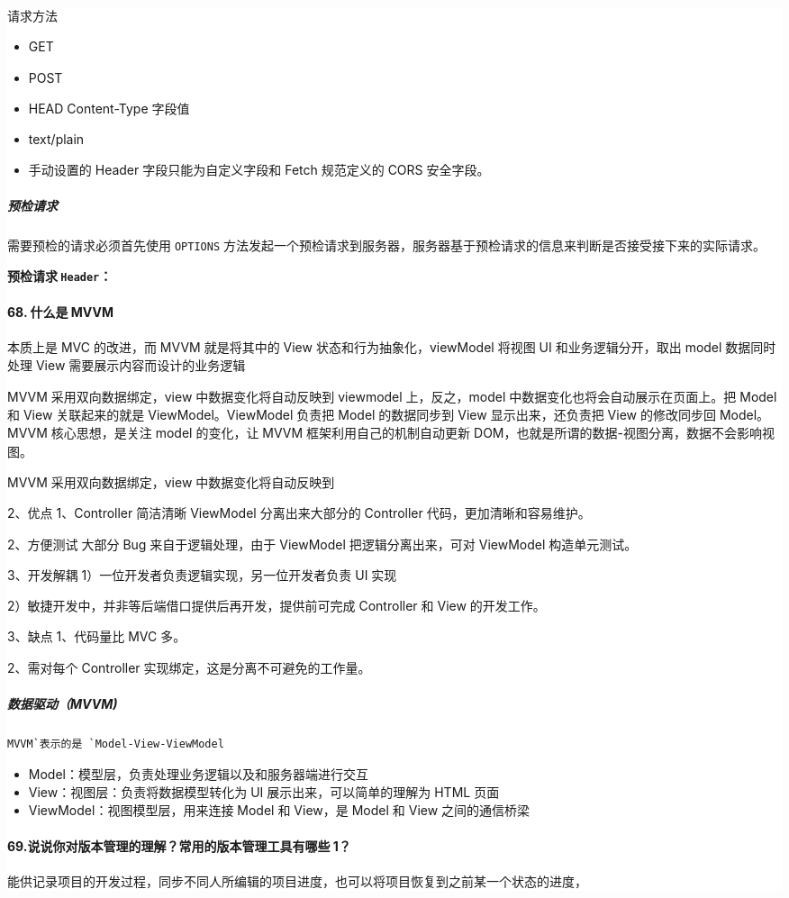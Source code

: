 请求方法

- GET

- POST

- HEAD
  Content-Type 字段值

- text/plain

- 手动设置的 Header 字段只能为自定义字段和 Fetch 规范定义的 CORS 安全字段。

##### 预检请求

需要预检的请求必须首先使用 `OPTIONS` 方法发起一个预检请求到服务器，服务器基于预检请求的信息来判断是否接受接下来的实际请求。

**预检请求 `Header`：**

#### 68. 什么是 MVVM

本质上是 MVC 的改进，而 MVVM 就是将其中的 View 状态和行为抽象化，viewModel 将视图 UI 和业务逻辑分开，取出 model 数据同时处理 View 需要展示内容而设计的业务逻辑

MVVM 采用双向数据绑定，view 中数据变化将自动反映到 viewmodel 上，反之，model 中数据变化也将会自动展示在页面上。把 Model 和 View 关联起来的就是 ViewModel。ViewModel 负责把 Model 的数据同步到 View 显示出来，还负责把 View 的修改同步回 Model。
MVVM 核心思想，是关注 model 的变化，让 MVVM 框架利用自己的机制自动更新 DOM，也就是所谓的数据-视图分离，数据不会影响视图。

MVVM 采用双向数据绑定，view 中数据变化将自动反映到

2、优点
1、Controller 简洁清晰
ViewModel 分离出来大部分的 Controller 代码，更加清晰和容易维护。

2、方便测试
大部分 Bug 来自于逻辑处理，由于 ViewModel 把逻辑分离出来，可对 ViewModel 构造单元测试。

3、开发解耦
1）一位开发者负责逻辑实现，另一位开发者负责 UI 实现

2）敏捷开发中，并非等后端借口提供后再开发，提供前可完成 Controller 和 View 的开发工作。

3、缺点
1、代码量比 MVC 多。

2、需对每个 Controller 实现绑定，这是分离不可避免的工作量。

##### 数据驱动（MVVM)

```
MVVM`表示的是 `Model-View-ViewModel
```

- Model：模型层，负责处理业务逻辑以及和服务器端进行交互
- View：视图层：负责将数据模型转化为 UI 展示出来，可以简单的理解为 HTML 页面
- ViewModel：视图模型层，用来连接 Model 和 View，是 Model 和 View 之间的通信桥梁

#### 69.说说你对版本管理的理解？常用的版本管理工具有哪些 1？

能供记录项目的开发过程，同步不同人所编辑的项目进度，也可以将项目恢复到之前某一个状态的进度，
